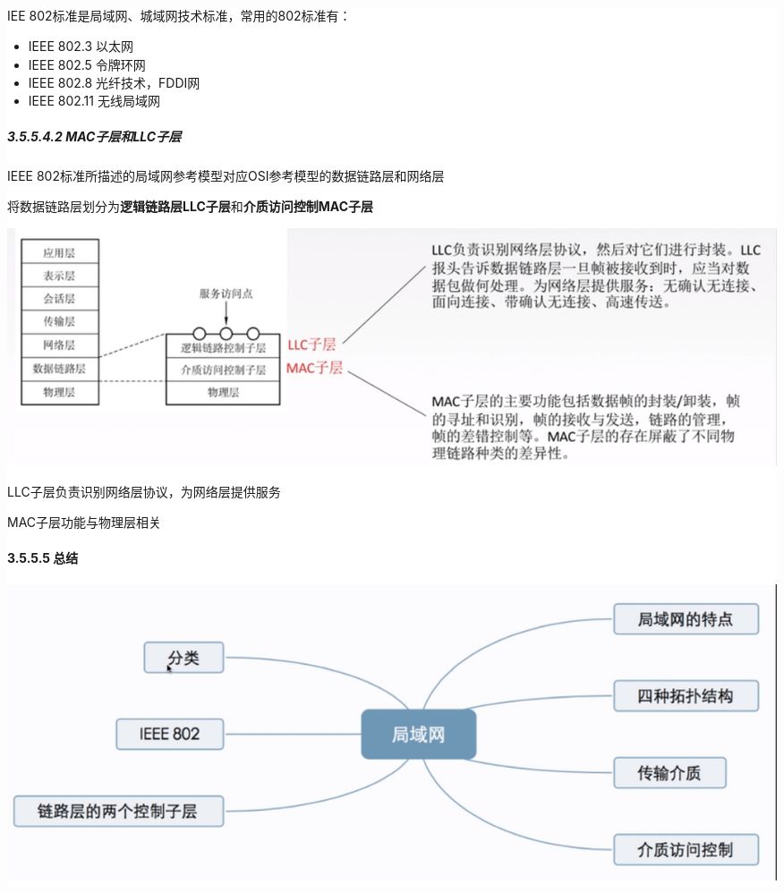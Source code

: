 IEE 802标准是局域网、城域网技术标准，常用的802标准有：

- IEEE 802.3 以太网
- IEEE 802.5 令牌环网
- IEEE 802.8 光纤技术，FDDI网
- IEEE 802.11 无线局域网



##### 3.5.5.4.2	MAC子层和LLC子层

IEEE 802标准所描述的局域网参考模型对应OSI参考模型的数据链路层和网络层

将数据链路层划分为**逻辑链路层LLC子层**和**介质访问控制MAC子层**

![image-20210923103837332](Image/image-20210923103837332.png)

LLC子层负责识别网络层协议，为网络层提供服务

MAC子层功能与物理层相关



#### 3.5.5.5	总结

![image-20210923103859404](Image/image-20210923103859404.png)
